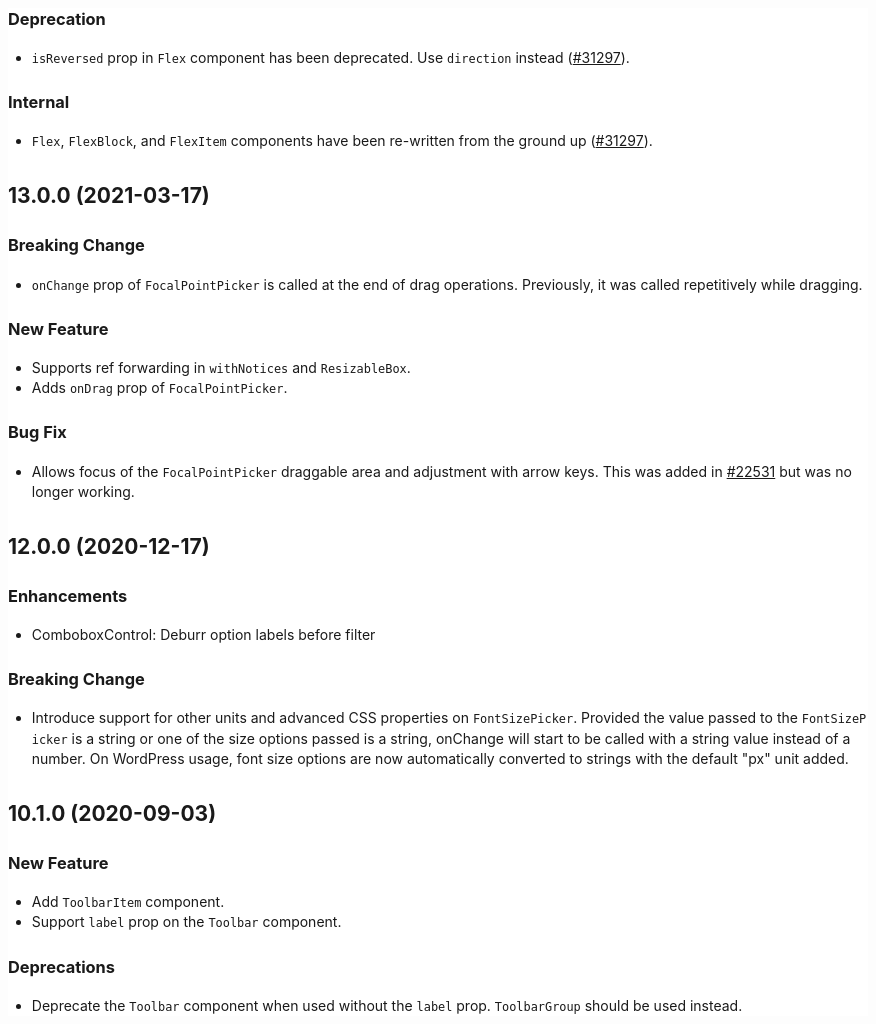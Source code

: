 ### Deprecation

-   `isReversed` prop in `Flex` component has been deprecated. Use `direction` instead ([#31297](https://github.com/WordPress/gutenberg/pull/31297)).

### Internal

-   `Flex`, `FlexBlock`, and `FlexItem` components have been re-written from the ground up ([#31297](https://github.com/WordPress/gutenberg/pull/31297)).

## 13.0.0 (2021-03-17)

### Breaking Change

-   `onChange` prop of `FocalPointPicker` is called at the end of drag operations. Previously, it was called repetitively while dragging.

### New Feature

-   Supports ref forwarding in `withNotices` and `ResizableBox`.
-   Adds `onDrag` prop of `FocalPointPicker`.

### Bug Fix

-   Allows focus of the `FocalPointPicker` draggable area and adjustment with arrow keys. This was added in [#22531](https://github.com/WordPress/gutenberg/pull/22264) but was no longer working.

## 12.0.0 (2020-12-17)

### Enhancements

-   ComboboxControl: Deburr option labels before filter

### Breaking Change

-   Introduce support for other units and advanced CSS properties on `FontSizePicker`. Provided the value passed to the `FontSizePicker` is a string or one of the size options passed is a string, onChange will start to be called with a string value instead of a number. On WordPress usage, font size options are now automatically converted to strings with the default "px" unit added.

## 10.1.0 (2020-09-03)

### New Feature

-   Add `ToolbarItem` component.
-   Support `label` prop on the `Toolbar` component.

### Deprecations

-   Deprecate the `Toolbar` component when used without the `label` prop. `ToolbarGroup` should be used instead.

